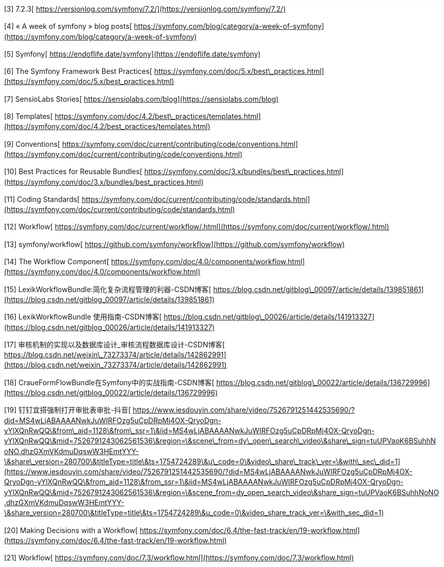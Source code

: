 \[3] 7.2.3[ https://versionlog.com/symfony/7.2/](https://versionlog.com/symfony/7.2/)

\[4] « A week of symfony » blog posts[ https://symfony.com/blog/category/a-week-of-symfony](https://symfony.com/blog/category/a-week-of-symfony)

\[5] Symfony[ https://endoflife.date/symfony](https://endoflife.date/symfony)

\[6] The Symfony Framework Best Practices[ https://symfony.com/doc/5.x/best\_practices.html](https://symfony.com/doc/5.x/best_practices.html)

\[7] SensioLabs Stories[ https://sensiolabs.com/blog](https://sensiolabs.com/blog)

\[8] Templates[ https://symfony.com/doc/4.2/best\_practices/templates.html](https://symfony.com/doc/4.2/best_practices/templates.html)

\[9] Conventions[ https://symfony.com/doc/current/contributing/code/conventions.html](https://symfony.com/doc/current/contributing/code/conventions.html)

\[10] Best Practices for Reusable Bundles[ https://symfony.com/doc/3.x/bundles/best\_practices.html](https://symfony.com/doc/3.x/bundles/best_practices.html)

\[11] Coding Standards[ https://symfony.com/doc/current/contributing/code/standards.html](https://symfony.com/doc/current/contributing/code/standards.html)

\[12] Workflow[ https://symfony.com/doc/current/workflow/.html](https://symfony.com/doc/current/workflow/.html)

\[13] symfony/workflow[ https://github.com/symfony/workflow](https://github.com/symfony/workflow)

\[14] The Workflow Component[ https://symfony.com/doc/4.0/components/workflow.html](https://symfony.com/doc/4.0/components/workflow.html)

\[15] LexikWorkflowBundle:简化复杂流程管理的利器-CSDN博客[ https://blog.csdn.net/gitblog\_00097/article/details/139851861](https://blog.csdn.net/gitblog_00097/article/details/139851861)

\[16] LexikWorkflowBundle 使用指南-CSDN博客[ https://blog.csdn.net/gitblog\_00026/article/details/141913327](https://blog.csdn.net/gitblog_00026/article/details/141913327)

\[17] 审核机制的实现以及数据库设计\_审核流程数据库设计-CSDN博客[ https://blog.csdn.net/weixin\_73273374/article/details/142862991](https://blog.csdn.net/weixin_73273374/article/details/142862991)

\[18] CraueFormFlowBundle在Symfony中的实战指南-CSDN博客[ https://blog.csdn.net/gitblog\_00022/article/details/136729996](https://blog.csdn.net/gitblog_00022/article/details/136729996)

\[19] 钉钉宜搭强制打开审批表审批-抖音[ https://www.iesdouyin.com/share/video/7526791251442535690/?did=MS4wLjABAAAANwkJuWIRFOzg5uCpDRpMj4OX-QryoDgn-yYlXQnRwQQ\&from\_aid=1128\&from\_ssr=1\&iid=MS4wLjABAAAANwkJuWIRFOzg5uCpDRpMj4OX-QryoDgn-yYlXQnRwQQ\&mid=7526791243062561536\&region=\&scene\_from=dy\_open\_search\_video\&share\_sign=tuUPVaoK6BSuhhNoNO.dhzGXmVKdmuDqswW3HEmtYYY-\&share\_version=280700\&titleType=title\&ts=1754724289\&u\_code=0\&video\_share\_track\_ver=\&with\_sec\_did=1](https://www.iesdouyin.com/share/video/7526791251442535690/?did=MS4wLjABAAAANwkJuWIRFOzg5uCpDRpMj4OX-QryoDgn-yYlXQnRwQQ\&from_aid=1128\&from_ssr=1\&iid=MS4wLjABAAAANwkJuWIRFOzg5uCpDRpMj4OX-QryoDgn-yYlXQnRwQQ\&mid=7526791243062561536\&region=\&scene_from=dy_open_search_video\&share_sign=tuUPVaoK6BSuhhNoNO.dhzGXmVKdmuDqswW3HEmtYYY-\&share_version=280700\&titleType=title\&ts=1754724289\&u_code=0\&video_share_track_ver=\&with_sec_did=1)

\[20] Making Decisions with a Workflow[ https://symfony.com/doc/6.4/the-fast-track/en/19-workflow.html](https://symfony.com/doc/6.4/the-fast-track/en/19-workflow.html)

\[21] Workflow[ https://symfony.com/doc/7.3/workflow.html](https://symfony.com/doc/7.3/workflow.html)
